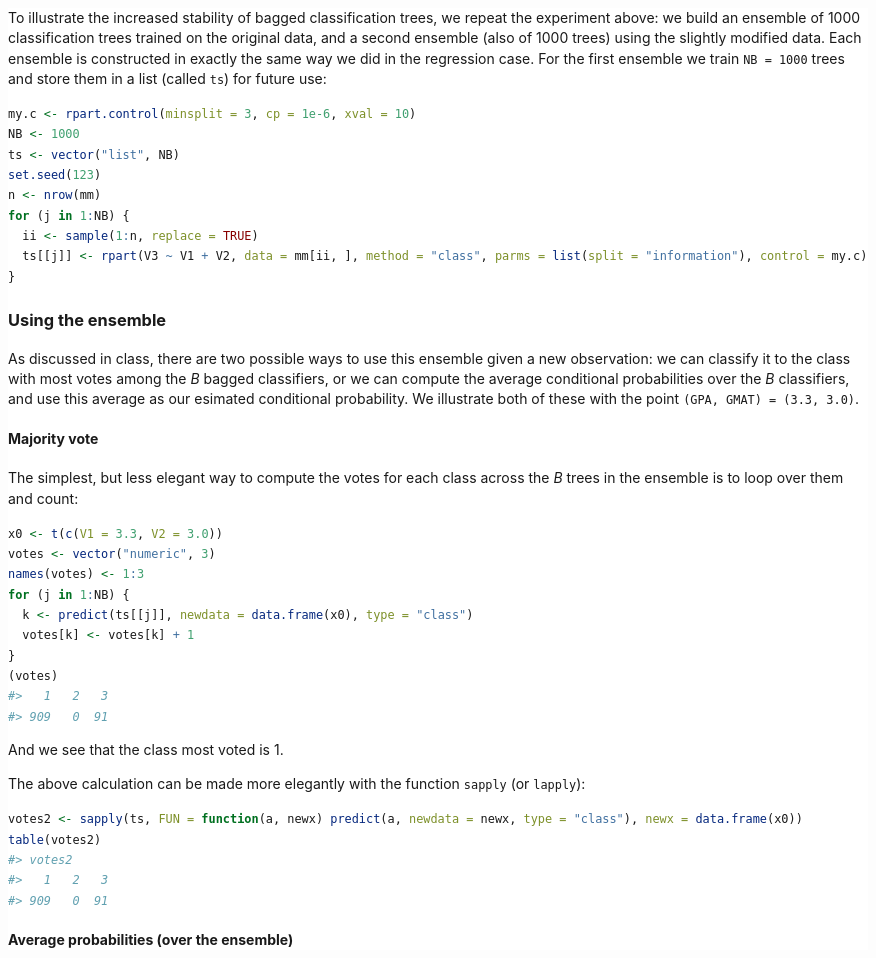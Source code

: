 To illustrate the increased stability of bagged classification trees, 
we repeat the experiment above: we build an ensemble of 1000 classification
trees trained on the original data, and a second ensemble (also of 1000
trees) using the slightly modified data. 
Each ensemble is constructed in exactly the same way we did
in the regression case. 
For the first ensemble we train `NB = 1000` trees
and store them in a list (called `ts`) for future use:

```r
my.c <- rpart.control(minsplit = 3, cp = 1e-6, xval = 10)
NB <- 1000
ts <- vector("list", NB)
set.seed(123)
n <- nrow(mm)
for (j in 1:NB) {
  ii <- sample(1:n, replace = TRUE)
  ts[[j]] <- rpart(V3 ~ V1 + V2, data = mm[ii, ], method = "class", parms = list(split = "information"), control = my.c)
}
```

### Using the ensemble

As discussed in class, there are two possible ways to use this ensemble given
a new observation: we can classify it to the class with most votes among the 
*B* bagged classifiers, or we can compute the average conditional probabilities
over the *B* classifiers, and use this average as our esimated conditional 
probability. We illustrate both of these with the point `(GPA, GMAT) = (3.3, 3.0)`.

#### Majority vote

The simplest, but less elegant way to compute the votes for each class 
across the *B* trees in the ensemble is to loop over them and 
count:

```r
x0 <- t(c(V1 = 3.3, V2 = 3.0))
votes <- vector("numeric", 3)
names(votes) <- 1:3
for (j in 1:NB) {
  k <- predict(ts[[j]], newdata = data.frame(x0), type = "class")
  votes[k] <- votes[k] + 1
}
(votes)
#>   1   2   3 
#> 909   0  91
```
And we see that the class most voted is 1. 

The above calculation can be made more elegantly with the function `sapply`
(or `lapply`):

```r
votes2 <- sapply(ts, FUN = function(a, newx) predict(a, newdata = newx, type = "class"), newx = data.frame(x0))
table(votes2)
#> votes2
#>   1   2   3 
#> 909   0  91
```
#### Average probabilities (over the ensemble)
